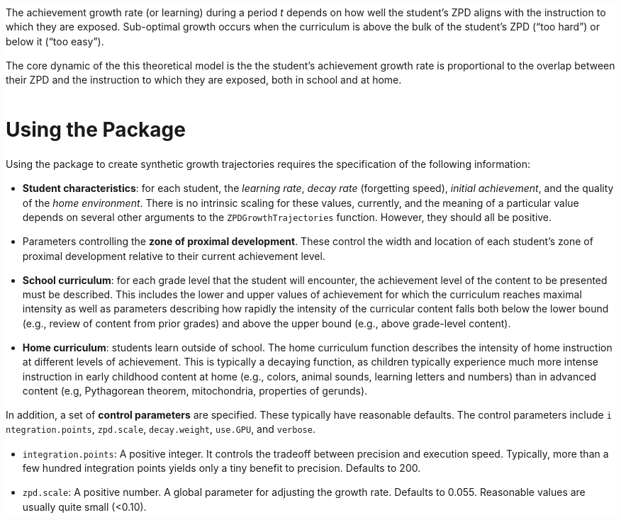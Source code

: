 The achievement growth rate (or learning) during a period *t* depends on
how well the student’s ZPD aligns with the instruction to which they are
exposed. Sub-optimal growth occurs when the curriculum is above the bulk
of the student’s ZPD (“too hard”) or below it (“too easy”).

The core dynamic of the this theoretical model is the the student’s
achievement growth rate is proportional to the overlap between their ZPD
and the instruction to which they are exposed, both in school and at
home.

Using the Package
=================

Using the package to create synthetic growth trajectories requires the
specification of the following information:

-   **Student characteristics**: for each student, the *learning rate*,
    *decay rate* (forgetting speed), *initial achievement*, and the
    quality of the *home environment*. There is no intrinsic scaling for
    these values, currently, and the meaning of a particular value
    depends on several other arguments to the `ZPDGrowthTrajectories`
    function. However, they should all be positive.

-   Parameters controlling the **zone of proximal development**. These
    control the width and location of each student’s zone of proximal
    development relative to their current achievement level.

-   **School curriculum**: for each grade level that the student will
    encounter, the achievement level of the content to be presented must
    be described. This includes the lower and upper values of
    achievement for which the curriculum reaches maximal intensity as
    well as parameters describing how rapidly the intensity of the
    curricular content falls both below the lower bound (e.g., review of
    content from prior grades) and above the upper bound (e.g., above
    grade-level content).

-   **Home curriculum**: students learn outside of school. The home
    curriculum function describes the intensity of home instruction at
    different levels of achievement. This is typically a decaying
    function, as children typically experience much more intense
    instruction in early childhood content at home (e.g., colors, animal
    sounds, learning letters and numbers) than in advanced content (e.g,
    Pythagorean theorem, mitochondria, properties of gerunds).

In addition, a set of **control parameters** are specified. These
typically have reasonable defaults. The control parameters include
`integration.points`, `zpd.scale`, `decay.weight`, `use.GPU`, and
`verbose`.

-   `integration.points`: A positive integer. It controls the tradeoff
    between precision and execution speed. Typically, more than a few
    hundred integration points yields only a tiny benefit to precision.
    Defaults to 200.

-   `zpd.scale`: A positive number. A global parameter for adjusting the
    growth rate. Defaults to 0.055. Reasonable values are usually quite
    small (&lt;0.10).
